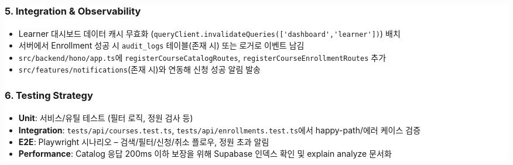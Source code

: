 ### 5. Integration & Observability
- Learner 대시보드 데이터 캐시 무효화 (`queryClient.invalidateQueries(['dashboard','learner'])`) 배치
- 서버에서 Enrollment 성공 시 `audit_logs` 테이블(존재 시) 또는 로거로 이벤트 남김
- `src/backend/hono/app.ts`에 `registerCourseCatalogRoutes`, `registerCourseEnrollmentRoutes` 추가
- `src/features/notifications`(존재 시)와 연동해 신청 성공 알림 발송

### 6. Testing Strategy
- **Unit**: 서비스/유틸 테스트 (필터 로직, 정원 검사 등)
- **Integration**: `tests/api/courses.test.ts`, `tests/api/enrollments.test.ts`에서 happy-path/에러 케이스 검증
- **E2E**: Playwright 시나리오 – 검색/필터/신청/취소 플로우, 정원 초과 알림
- **Performance**: Catalog 응답 200ms 이하 보장을 위해 Supabase 인덱스 확인 및 explain analyze 문서화
